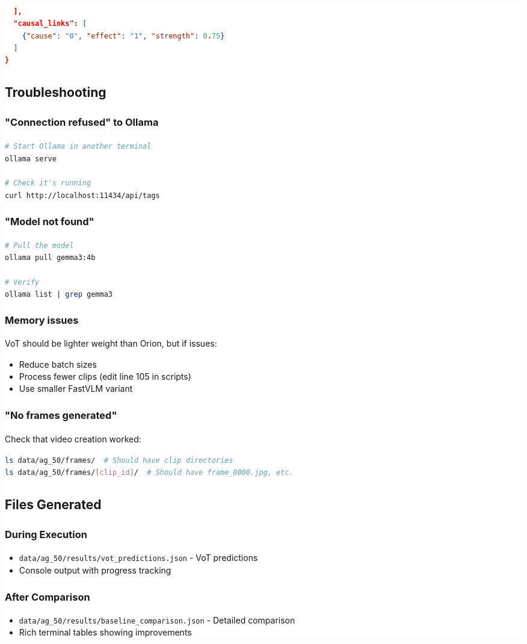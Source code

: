 ```json
  ],
  "causal_links": [
    {"cause": "0", "effect": "1", "strength": 0.75}
  ]
}
```

## Troubleshooting

### "Connection refused" to Ollama

```bash
# Start Ollama in another terminal
ollama serve

# Check it's running
curl http://localhost:11434/api/tags
```

### "Model not found"

```bash
# Pull the model
ollama pull gemma3:4b

# Verify
ollama list | grep gemma3
```

### Memory issues

VoT should be lighter weight than Orion, but if issues:
- Reduce batch sizes
- Process fewer clips (edit line 105 in scripts)
- Use smaller FastVLM variant

### "No frames generated"

Check that video creation worked:
```bash
ls data/ag_50/frames/  # Should have clip directories
ls data/ag_50/frames/[clip_id]/  # Should have frame_0000.jpg, etc.
```

## Files Generated

### During Execution
- `data/ag_50/results/vot_predictions.json` - VoT predictions
- Console output with progress tracking

### After Comparison
- `data/ag_50/results/baseline_comparison.json` - Detailed comparison
- Rich terminal tables showing improvements

